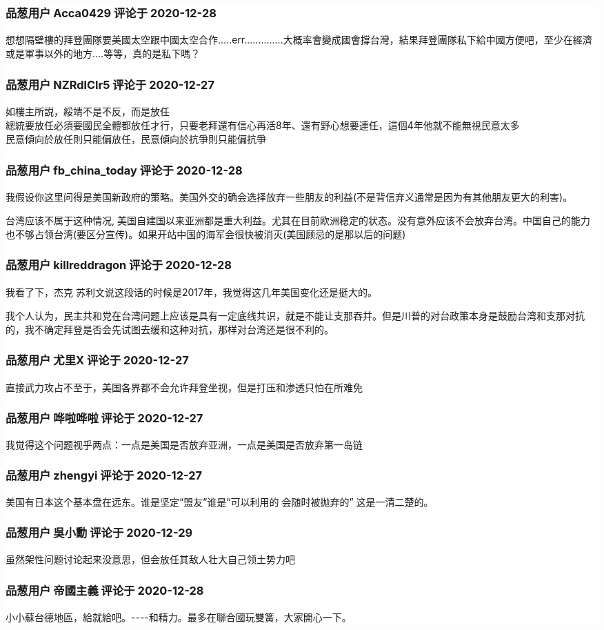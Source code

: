                 

### 品葱用户 **Acca0429** 评论于 2020-12-28
        
想想隔壁樓的拜登團隊要美國太空跟中國太空合作.....err..............大概率會變成國會撐台灣，結果拜登團隊私下給中國方便吧，至少在經濟或是軍事以外的地方....等等，真的是私下嗎？
        
                

### 品葱用户 **NZRdlClr5** 评论于 2020-12-27
        
如樓主所説，綏靖不是不反，而是放任  
總統要放任必須要國民全體都放任才行，只要老拜還有信心再活8年、還有野心想要連任，這個4年他就不能無視民意太多  
民意傾向於放任則只能偏放任，民意傾向於抗爭則只能偏抗爭
        
                

### 品葱用户 **fb_china_today** 评论于 2020-12-28
        
我假设你这里问得是美国新政府的策略。美国外交的确会选择放弃一些朋友的利益(不是背信弃义通常是因为有其他朋友更大的利害)。  
  
台湾应该不属于这种情况, 美国自建国以来亚洲都是重大利益。尤其在目前欧洲稳定的状态。没有意外应该不会放弃台湾。中国自己的能力也不够占领台湾(要区分宣传)。如果开站中国的海军会很快被消灭(美国顾忌的是那以后的问题)
        
                

### 品葱用户 **killreddragon** 评论于 2020-12-28
        
我看了下，杰克 苏利文说这段话的时候是2017年，我觉得这几年美国变化还是挺大的。  
  
我个人认为，民主共和党在台湾问题上应该是具有一定底线共识，就是不能让支那吞并。但是川普的对台政策本身是鼓励台湾和支那对抗的，我不确定拜登是否会先试图去缓和这种对抗，那样对台湾还是很不利的。
        
                

### 品葱用户 **尤里X** 评论于 2020-12-27
        
直接武力攻占不至于，美国各界都不会允许拜登坐视，但是打压和渗透只怕在所难免
        
                

### 品葱用户 **哗啦哗啦** 评论于 2020-12-27
        
我觉得这个问题视乎两点：一点是美国是否放弃亚洲，一点是美国是否放弃第一岛链
        
                

### 品葱用户 **zhengyi** 评论于 2020-12-27
        
美国有日本这个基本盘在远东。谁是坚定“盟友”谁是“可以利用的 会随时被抛弃的” 这是一清二楚的。
        
                

### 品葱用户 **吳小勳** 评论于 2020-12-29
        
虽然架性问题讨论起来没意思，但会放任其敌人壮大自己领土势力吧
        
                

### 品葱用户 **帝國主義** 评论于 2020-12-28
        
小小蘇台德地區，給就給吧。----和精力。最多在聯合國玩雙簧，大家開心一下。
        
                